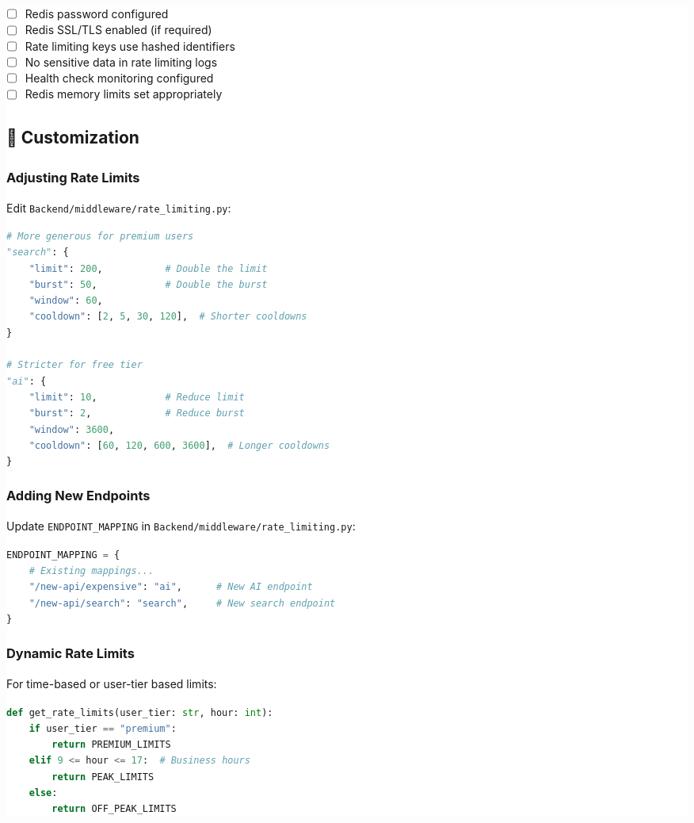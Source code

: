 - [ ] Redis password configured
- [ ] Redis SSL/TLS enabled (if required)
- [ ] Rate limiting keys use hashed identifiers
- [ ] No sensitive data in rate limiting logs
- [ ] Health check monitoring configured
- [ ] Redis memory limits set appropriately

## 🔧 Customization

### Adjusting Rate Limits

Edit `Backend/middleware/rate_limiting.py`:

```python
# More generous for premium users
"search": {
    "limit": 200,           # Double the limit
    "burst": 50,            # Double the burst
    "window": 60,
    "cooldown": [2, 5, 30, 120],  # Shorter cooldowns
}

# Stricter for free tier
"ai": {
    "limit": 10,            # Reduce limit
    "burst": 2,             # Reduce burst
    "window": 3600,
    "cooldown": [60, 120, 600, 3600],  # Longer cooldowns
}
```

### Adding New Endpoints

Update `ENDPOINT_MAPPING` in `Backend/middleware/rate_limiting.py`:

```python
ENDPOINT_MAPPING = {
    # Existing mappings...
    "/new-api/expensive": "ai",      # New AI endpoint
    "/new-api/search": "search",     # New search endpoint
}
```

### Dynamic Rate Limits

For time-based or user-tier based limits:

```python
def get_rate_limits(user_tier: str, hour: int):
    if user_tier == "premium":
        return PREMIUM_LIMITS
    elif 9 <= hour <= 17:  # Business hours
        return PEAK_LIMITS
    else:
        return OFF_PEAK_LIMITS
```

